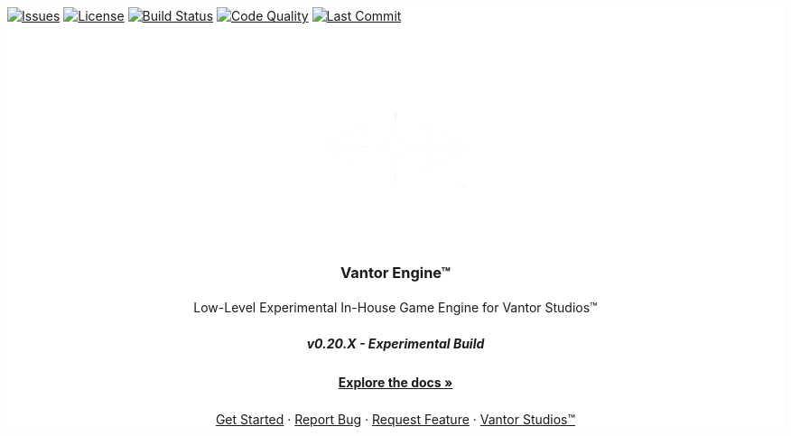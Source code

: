 <a id="readme-top"></a>


[![Issues](https://img.shields.io/github/issues/LukasRennhofer/Vantor.svg?style=for-the-badge)](https://github.com/LukasRennhofer/VantorEngine/issues)
[![License](https://img.shields.io/github/license/LukasRennhofer/Vantor.svg?style=for-the-badge)](https://github.com/LukasRennhofer/VantorEngine/blob/main/LICENSE)
[![Build Status](https://img.shields.io/github/actions/workflow/status/LukasRennhofer/Vantor/build.yml?branch=main&style=for-the-badge)](https://github.com/LukasRennhofer/VantorEngine/actions)
[![Code Quality](https://img.shields.io/codefactor/grade/github/LukasRennhofer/Vantor?style=for-the-badge)](https://www.codefactor.io/repository/github/LukasRennhofer/VantorEngine/)
[![Last Commit](https://img.shields.io/github/last-commit/LukasRennhofer/Vantor?style=for-the-badge)](https://github.com/LukasRennhofer/VantorEngine/commits)


<br />
<div align="center">
  <a href="https://github.com/LukasRennhofer/VantorEngine">
    <img src="Assets/Github/Branding/VantorStudiosLogoWhite.png" alt="Vantor Logo" width="200" height="200">
  </a>

<h3 align="center">Vantor Engine™</h3>
  <p align="center">
    Low-Level Experimental In-House Game Engine for Vantor Studios™
    <br />
    <h5 align="center">
    <strong>v0.20.X - Experimental Build</strong>
    </h5>
    <a href="https://docs.vantor.net/"><strong>Explore the docs »</strong></a>
    <br />
    <br />
    <a href="https://docs.vantor.net/docs/category/getting-started">Get Started</a>
    &middot;
    <a href="https://github.com/LukasRennhofer/VantorEngine/issues/new?labels=bug&template=bug-report---.md">Report Bug</a>
    &middot;
    <a href="https://github.com/LukasRennhofer/VantorEngine/issues/new?labels=enhancement&template=feature-request---.md">Request Feature</a>
    &middot;
    <a href="#vantorstudios">Vantor Studios™</a>